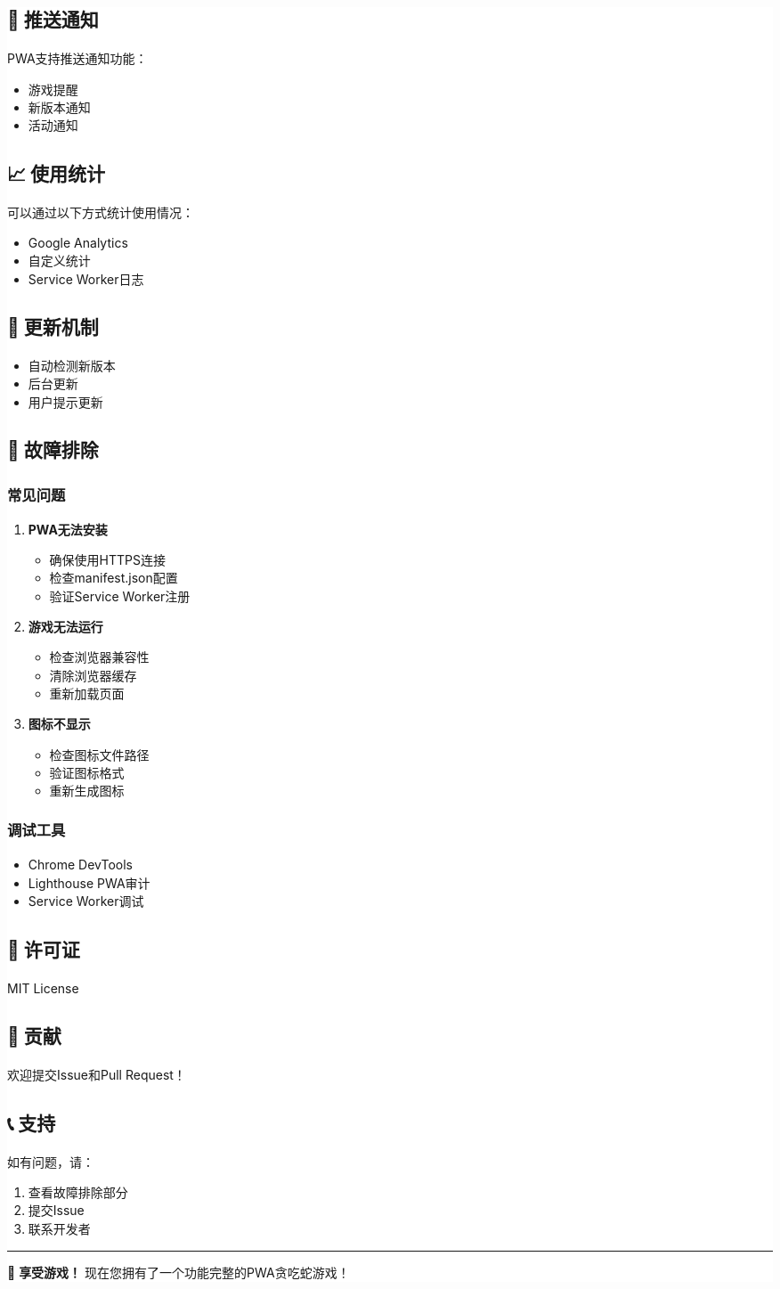 ## 🔔 推送通知

PWA支持推送通知功能：
- 游戏提醒
- 新版本通知
- 活动通知

## 📈 使用统计

可以通过以下方式统计使用情况：
- Google Analytics
- 自定义统计
- Service Worker日志

## 🔄 更新机制

- 自动检测新版本
- 后台更新
- 用户提示更新

## 🐛 故障排除

### 常见问题

1. **PWA无法安装**
   - 确保使用HTTPS连接
   - 检查manifest.json配置
   - 验证Service Worker注册

2. **游戏无法运行**
   - 检查浏览器兼容性
   - 清除浏览器缓存
   - 重新加载页面

3. **图标不显示**
   - 检查图标文件路径
   - 验证图标格式
   - 重新生成图标

### 调试工具

- Chrome DevTools
- Lighthouse PWA审计
- Service Worker调试

## 📄 许可证

MIT License

## 🤝 贡献

欢迎提交Issue和Pull Request！

## 📞 支持

如有问题，请：
1. 查看故障排除部分
2. 提交Issue
3. 联系开发者

---

🎉 **享受游戏！** 现在您拥有了一个功能完整的PWA贪吃蛇游戏！ 